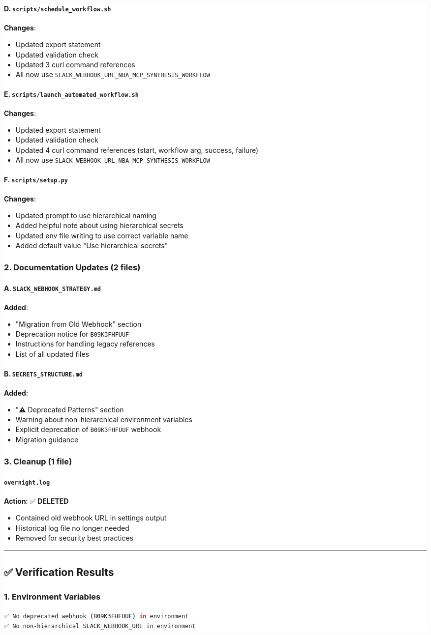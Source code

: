 #### D. `scripts/schedule_workflow.sh`
**Changes**:
- Updated export statement
- Updated validation check
- Updated 3 curl command references
- All now use `SLACK_WEBHOOK_URL_NBA_MCP_SYNTHESIS_WORKFLOW`

#### E. `scripts/launch_automated_workflow.sh`
**Changes**:
- Updated export statement
- Updated validation check
- Updated 4 curl command references (start, workflow arg, success, failure)
- All now use `SLACK_WEBHOOK_URL_NBA_MCP_SYNTHESIS_WORKFLOW`

#### F. `scripts/setup.py`
**Changes**:
- Updated prompt to use hierarchical naming
- Added helpful note about using hierarchical secrets
- Updated env file writing to use correct variable name
- Added default value "Use hierarchical secrets"

### 2. Documentation Updates (2 files)

#### A. `SLACK_WEBHOOK_STRATEGY.md`
**Added**:
- "Migration from Old Webhook" section
- Deprecation notice for `B09K3FHFUUF`
- Instructions for handling legacy references
- List of all updated files

#### B. `SECRETS_STRUCTURE.md`
**Added**:
- "⚠️ Deprecated Patterns" section
- Warning about non-hierarchical environment variables
- Explicit deprecation of `B09K3FHFUUF` webhook
- Migration guidance

### 3. Cleanup (1 file)

#### `overnight.log`
**Action**: ✅ **DELETED**
- Contained old webhook URL in settings output
- Historical log file no longer needed
- Removed for security best practices

---

## ✅ Verification Results

### 1. Environment Variables
```bash
✅ No deprecated webhook (B09K3FHFUUF) in environment
✅ No non-hierarchical SLACK_WEBHOOK_URL in environment
```
